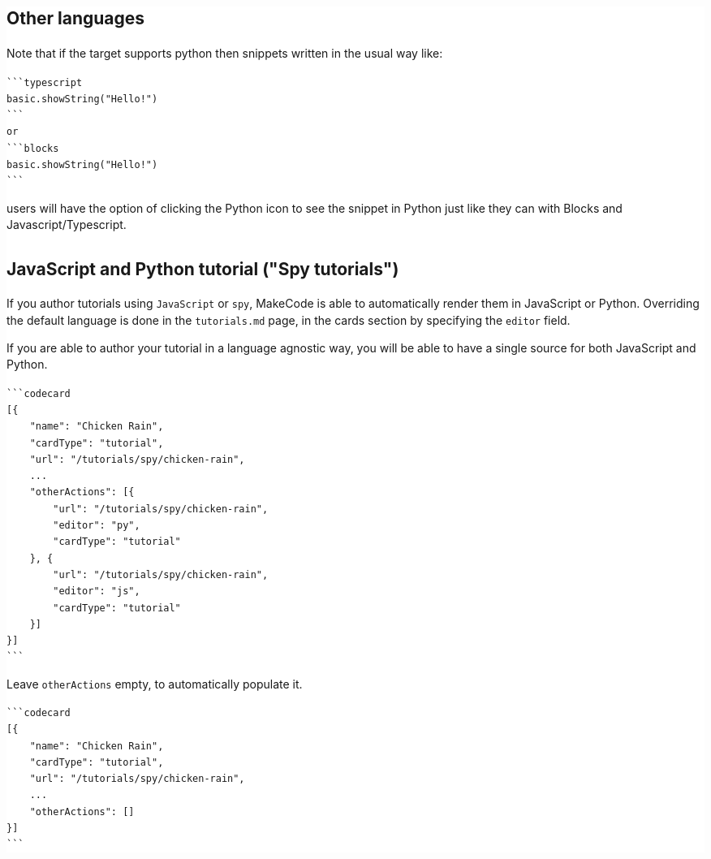 ## Other languages

Note that if the target supports python then snippets written in the usual way like:
````
```typescript
basic.showString("Hello!")
```
or
```blocks
basic.showString("Hello!")
```
````
users will have the option of clicking the Python icon to see the snippet in Python just like they can with Blocks and Javascript/Typescript.

## JavaScript and Python tutorial ("Spy tutorials")

If you author tutorials using ``JavaScript`` or ``spy``, MakeCode is able to automatically
render them in JavaScript or Python. Overriding the default language is done in the
``tutorials.md`` page, in the cards section by specifying the ``editor`` field.

If you are able to author your tutorial in a language agnostic way, 
you will be able to have a single source for both JavaScript and Python.

````
```codecard
[{
    "name": "Chicken Rain",
    "cardType": "tutorial",
    "url": "/tutorials/spy/chicken-rain",
    ...
    "otherActions": [{
        "url": "/tutorials/spy/chicken-rain",
        "editor": "py",
        "cardType": "tutorial"
    }, {
        "url": "/tutorials/spy/chicken-rain",
        "editor": "js",
        "cardType": "tutorial"
    }]
}]
```
````

Leave ``otherActions`` empty, to automatically populate it.

````
```codecard
[{
    "name": "Chicken Rain",
    "cardType": "tutorial",
    "url": "/tutorials/spy/chicken-rain",
    ...
    "otherActions": []
}]
```
````
